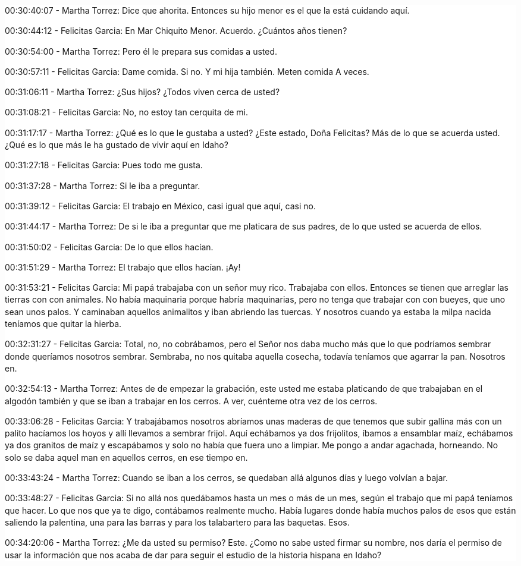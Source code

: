 00:30:40:07 - Martha Torrez: Dice que ahorita. Entonces su hijo menor es el que la está cuidando aquí.

00:30:44:12 - Felicitas Garcia: En Mar Chiquito Menor. Acuerdo. ¿Cuántos años tienen?

00:30:54:00 - Martha Torrez: Pero él le prepara sus comidas a usted.

00:30:57:11 - Felicitas Garcia: Dame comida. Si no. Y mi hija también. Meten comida A veces.

00:31:06:11 - Martha Torrez: ¿Sus hijos? ¿Todos viven cerca de usted?

00:31:08:21 - Felicitas Garcia: No, no estoy tan cerquita de mi.

00:31:17:17 - Martha Torrez: ¿Qué es lo que le gustaba a usted? ¿Este estado, Doña Felicitas? Más de lo que se acuerda usted. ¿Qué es lo que más le ha gustado de vivir aquí en Idaho?

00:31:27:18 - Felicitas Garcia: Pues todo me gusta.

00:31:37:28 - Martha Torrez: Si le iba a preguntar.

00:31:39:12 - Felicitas Garcia: El trabajo en México, casi igual que aquí, casi no.

00:31:44:17 - Martha Torrez: De si le iba a preguntar que me platicara de sus padres, de lo que usted se acuerda de ellos.

00:31:50:02 - Felicitas Garcia: De lo que ellos hacían.

00:31:51:29 - Martha Torrez: El trabajo que ellos hacían. ¡Ay!

00:31:53:21 - Felicitas Garcia: Mi papá trabajaba con un señor muy rico. Trabajaba con ellos. Entonces se tienen que arreglar las tierras con con animales. No había maquinaria porque habría maquinarias, pero no tenga que trabajar con con bueyes, que uno sean unos palos. Y caminaban aquellos animalitos y iban abriendo las tuercas. Y nosotros cuando ya estaba la milpa nacida teníamos que quitar la hierba.

00:32:31:27 - Felicitas Garcia: Total, no, no cobrábamos, pero el Señor nos daba mucho más que lo que podríamos sembrar donde queríamos nosotros sembrar. Sembraba, no nos quitaba aquella cosecha, todavía teníamos que agarrar la pan. Nosotros en.

00:32:54:13 - Martha Torrez: Antes de de empezar la grabación, este usted me estaba platicando de que trabajaban en el algodón también y que se iban a trabajar en los cerros. A ver, cuénteme otra vez de los cerros.

00:33:06:28 - Felicitas Garcia: Y trabajábamos nosotros abríamos unas maderas de que tenemos que subir gallina más con un palito hacíamos los hoyos y allí llevamos a sembrar frijol. Aquí echábamos ya dos frijolitos, íbamos a ensamblar maíz, echábamos ya dos granitos de maíz y escapábamos y solo no había que fuera uno a limpiar. Me pongo a andar agachada, horneando. No solo se daba aquel man en aquellos cerros, en ese tiempo en.

00:33:43:24 - Martha Torrez: Cuando se iban a los cerros, se quedaban allá algunos días y luego volvían a bajar.

00:33:48:27 - Felicitas Garcia: Si no allá nos quedábamos hasta un mes o más de un mes, según el trabajo que mi papá teníamos que hacer. Lo que nos que ya te digo, contábamos realmente mucho. Había lugares donde había muchos palos de esos que están saliendo la palentina, una para las barras y para los talabartero para las baquetas. Esos.

00:34:20:06 - Martha Torrez: ¿Me da usted su permiso? Este. ¿Como no sabe usted firmar su nombre, nos daría el permiso de usar la información que nos acaba de dar para seguir el estudio de la historia hispana en Idaho?
